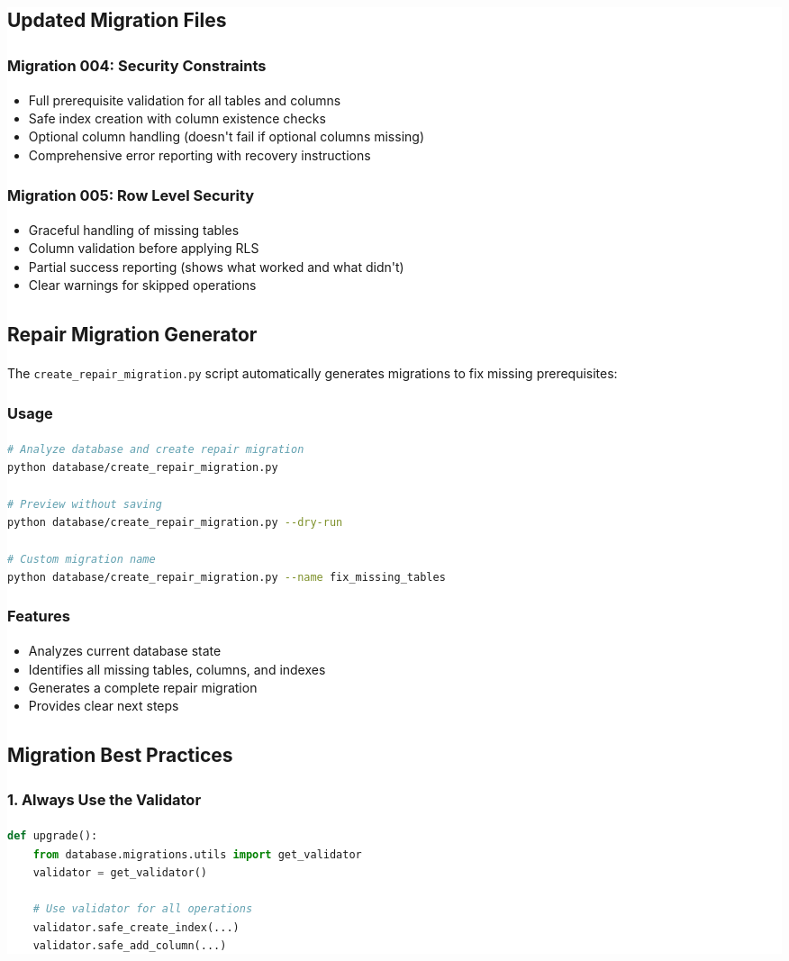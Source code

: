 ## Updated Migration Files

### Migration 004: Security Constraints
- Full prerequisite validation for all tables and columns
- Safe index creation with column existence checks
- Optional column handling (doesn't fail if optional columns missing)
- Comprehensive error reporting with recovery instructions

### Migration 005: Row Level Security
- Graceful handling of missing tables
- Column validation before applying RLS
- Partial success reporting (shows what worked and what didn't)
- Clear warnings for skipped operations

## Repair Migration Generator

The `create_repair_migration.py` script automatically generates migrations to fix missing prerequisites:

### Usage
```bash
# Analyze database and create repair migration
python database/create_repair_migration.py

# Preview without saving
python database/create_repair_migration.py --dry-run

# Custom migration name
python database/create_repair_migration.py --name fix_missing_tables
```

### Features
- Analyzes current database state
- Identifies all missing tables, columns, and indexes
- Generates a complete repair migration
- Provides clear next steps

## Migration Best Practices

### 1. Always Use the Validator
```python
def upgrade():
    from database.migrations.utils import get_validator
    validator = get_validator()

    # Use validator for all operations
    validator.safe_create_index(...)
    validator.safe_add_column(...)
```
